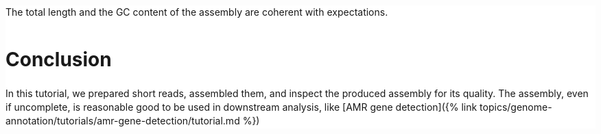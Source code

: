 The total length and the GC content of the assembly are coherent with expectations. 

# Conclusion

In this tutorial, we prepared short reads, assembled them, and inspect the produced assembly for its quality. The assembly, even if uncomplete, is reasonable good to be used in downstream analysis, like [AMR gene detection]({% link topics/genome-annotation/tutorials/amr-gene-detection/tutorial.md %})
